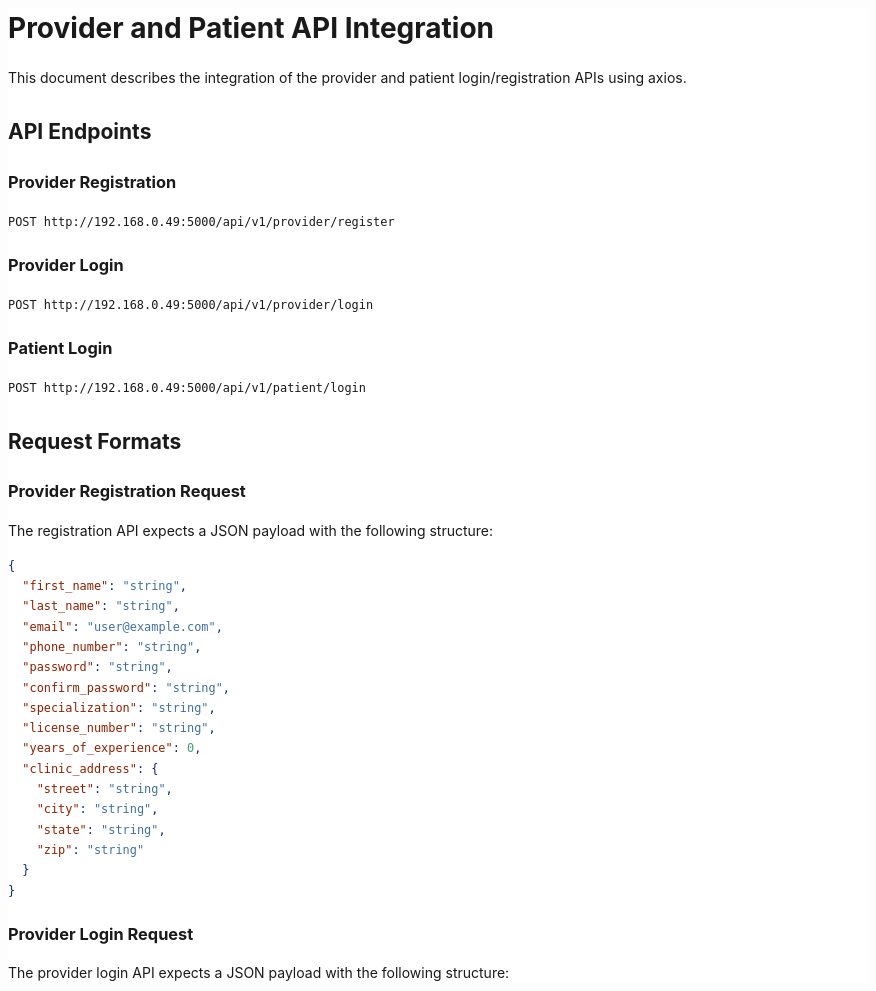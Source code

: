 # Provider and Patient API Integration

This document describes the integration of the provider and patient login/registration APIs using axios.

## API Endpoints

### Provider Registration
```
POST http://192.168.0.49:5000/api/v1/provider/register
```

### Provider Login
```
POST http://192.168.0.49:5000/api/v1/provider/login
```

### Patient Login
```
POST http://192.168.0.49:5000/api/v1/patient/login
```

## Request Formats

### Provider Registration Request
The registration API expects a JSON payload with the following structure:

```json
{
  "first_name": "string",
  "last_name": "string",
  "email": "user@example.com",
  "phone_number": "string",
  "password": "string",
  "confirm_password": "string",
  "specialization": "string",
  "license_number": "string",
  "years_of_experience": 0,
  "clinic_address": {
    "street": "string",
    "city": "string",
    "state": "string",
    "zip": "string"
  }
}
```

### Provider Login Request
The provider login API expects a JSON payload with the following structure:
